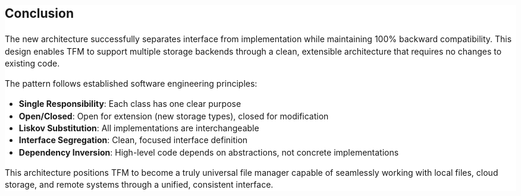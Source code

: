 ## Conclusion

The new architecture successfully separates interface from implementation while maintaining 100% backward compatibility. This design enables TFM to support multiple storage backends through a clean, extensible architecture that requires no changes to existing code.

The pattern follows established software engineering principles:
- **Single Responsibility**: Each class has one clear purpose
- **Open/Closed**: Open for extension (new storage types), closed for modification
- **Liskov Substitution**: All implementations are interchangeable
- **Interface Segregation**: Clean, focused interface definition
- **Dependency Inversion**: High-level code depends on abstractions, not concrete implementations

This architecture positions TFM to become a truly universal file manager capable of seamlessly working with local files, cloud storage, and remote systems through a unified, consistent interface.